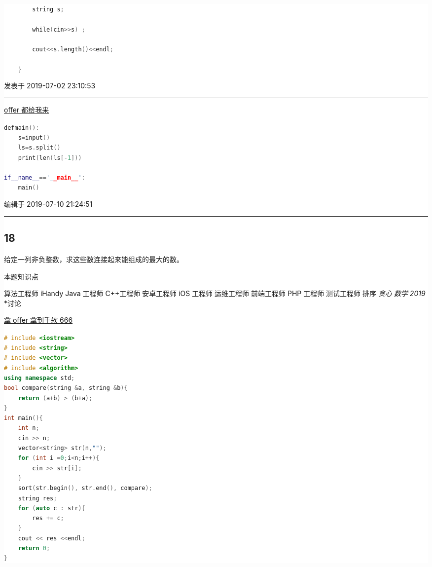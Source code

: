 ```cpp
	    string s;

	    while(cin>>s) ;

	    cout<<s.length()<<endl;

	}

```

发表于 2019-07-02 23:10:53

* * *

[offer 都给我来](https://www.nowcoder.com/profile/421668521)

```cpp
defmain():
    s=input()
    ls=s.split()
    print(len(ls[-1]))

if__name__=='__main__':
    main()

```

编辑于 2019-07-10 21:24:51

* * *

## 18

给定一列非负整数，求这些数连接起来能组成的最大的数。

本题知识点

算法工程师 iHandy Java 工程师 C++工程师 安卓工程师 iOS 工程师 运维工程师 前端工程师 PHP 工程师 测试工程师 排序 *贪心 数学 2019* *讨论

[拿 offer 拿到手软 666](https://www.nowcoder.com/profile/6764086)

```cpp
# include <iostream>
# include <string>
# include <vector>
# include <algorithm>
using namespace std;
bool compare(string &a, string &b){
    return (a+b) > (b+a);
}
int main(){
    int n;
    cin >> n;
    vector<string> str(n,"");
    for (int i =0;i<n;i++){
        cin >> str[i];
    }
    sort(str.begin(), str.end(), compare);
    string res;
    for (auto c : str){
        res += c;
    }
    cout << res <<endl;
    return 0;
}
```
